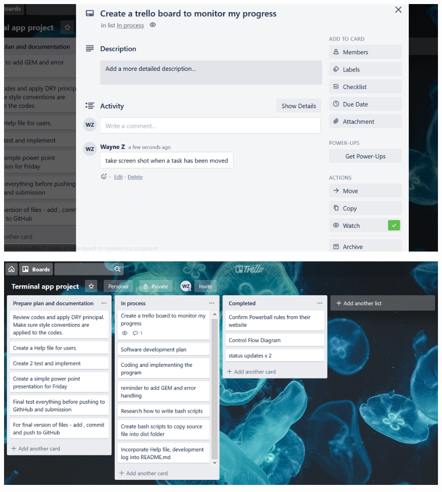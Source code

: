 ![screen shots](./Trello_screen_shots/screenshot_06a.PNG)

![screen shots](./Trello_screen_shots/screenshot_07.PNG)



